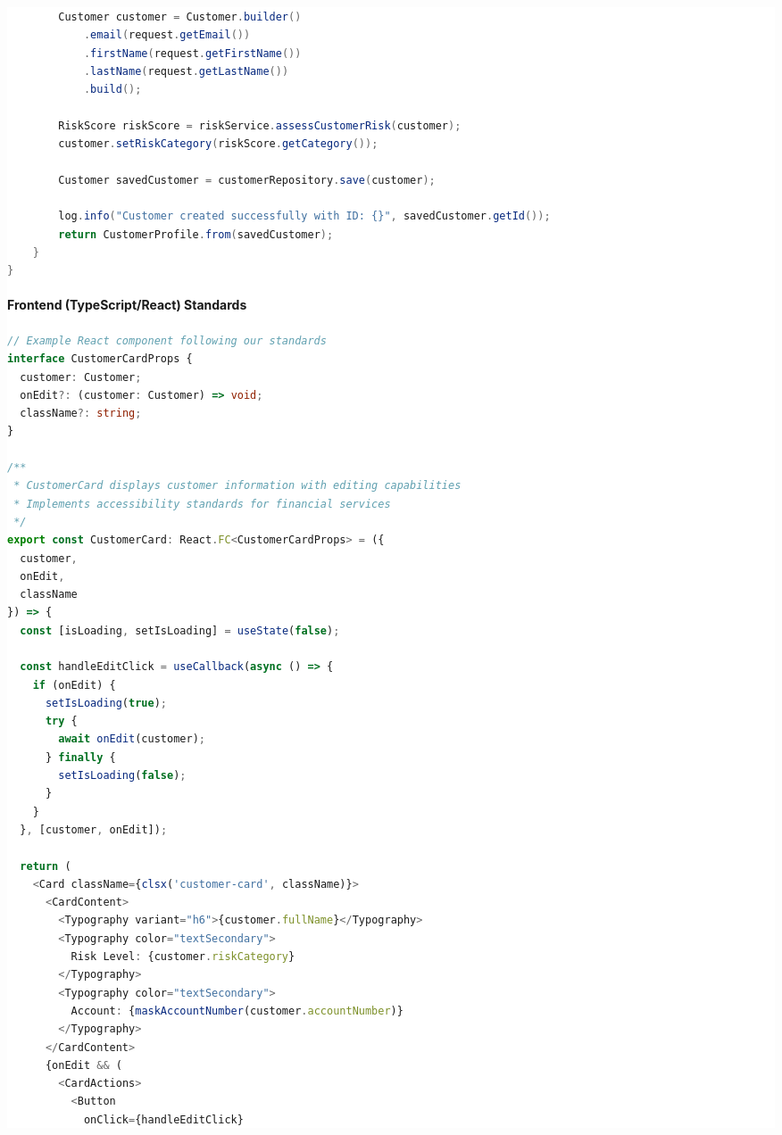 ```java
        Customer customer = Customer.builder()
            .email(request.getEmail())
            .firstName(request.getFirstName())
            .lastName(request.getLastName())
            .build();
        
        RiskScore riskScore = riskService.assessCustomerRisk(customer);
        customer.setRiskCategory(riskScore.getCategory());
        
        Customer savedCustomer = customerRepository.save(customer);
        
        log.info("Customer created successfully with ID: {}", savedCustomer.getId());
        return CustomerProfile.from(savedCustomer);
    }
}
```

#### Frontend (TypeScript/React) Standards

```typescript
// Example React component following our standards
interface CustomerCardProps {
  customer: Customer;
  onEdit?: (customer: Customer) => void;
  className?: string;
}

/**
 * CustomerCard displays customer information with editing capabilities
 * Implements accessibility standards for financial services
 */
export const CustomerCard: React.FC<CustomerCardProps> = ({
  customer,
  onEdit,
  className
}) => {
  const [isLoading, setIsLoading] = useState(false);
  
  const handleEditClick = useCallback(async () => {
    if (onEdit) {
      setIsLoading(true);
      try {
        await onEdit(customer);
      } finally {
        setIsLoading(false);
      }
    }
  }, [customer, onEdit]);
  
  return (
    <Card className={clsx('customer-card', className)}>
      <CardContent>
        <Typography variant="h6">{customer.fullName}</Typography>
        <Typography color="textSecondary">
          Risk Level: {customer.riskCategory}
        </Typography>
        <Typography color="textSecondary">
          Account: {maskAccountNumber(customer.accountNumber)}
        </Typography>
      </CardContent>
      {onEdit && (
        <CardActions>
          <Button 
            onClick={handleEditClick}
```